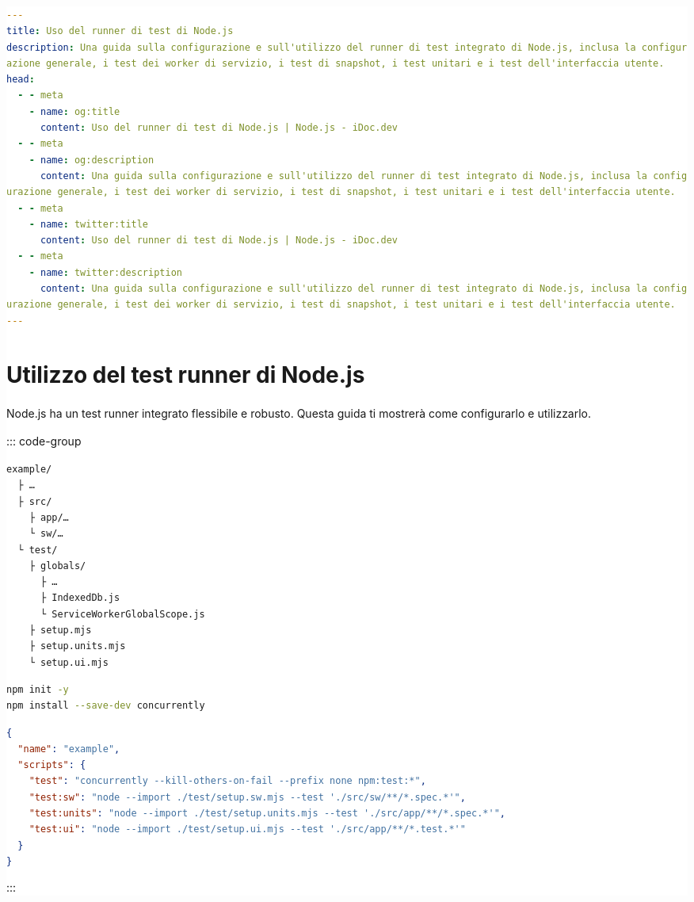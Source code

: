 ```yaml
---
title: Uso del runner di test di Node.js
description: Una guida sulla configurazione e sull'utilizzo del runner di test integrato di Node.js, inclusa la configurazione generale, i test dei worker di servizio, i test di snapshot, i test unitari e i test dell'interfaccia utente.
head:
  - - meta
    - name: og:title
      content: Uso del runner di test di Node.js | Node.js - iDoc.dev
  - - meta
    - name: og:description
      content: Una guida sulla configurazione e sull'utilizzo del runner di test integrato di Node.js, inclusa la configurazione generale, i test dei worker di servizio, i test di snapshot, i test unitari e i test dell'interfaccia utente.
  - - meta
    - name: twitter:title
      content: Uso del runner di test di Node.js | Node.js - iDoc.dev
  - - meta
    - name: twitter:description
      content: Una guida sulla configurazione e sull'utilizzo del runner di test integrato di Node.js, inclusa la configurazione generale, i test dei worker di servizio, i test di snapshot, i test unitari e i test dell'interfaccia utente.
---
```



# Utilizzo del test runner di Node.js

Node.js ha un test runner integrato flessibile e robusto. Questa guida ti mostrerà come configurarlo e utilizzarlo.

::: code-group
```bash [Panoramica dell'architettura]
example/
  ├ …
  ├ src/
    ├ app/…
    └ sw/…
  └ test/
    ├ globals/
      ├ …
      ├ IndexedDb.js
      └ ServiceWorkerGlobalScope.js
    ├ setup.mjs
    ├ setup.units.mjs
    └ setup.ui.mjs
```
```bash [Installa le dipendenze]
npm init -y
npm install --save-dev concurrently
```
```json [package.json]
{
  "name": "example",
  "scripts": {
    "test": "concurrently --kill-others-on-fail --prefix none npm:test:*",
    "test:sw": "node --import ./test/setup.sw.mjs --test './src/sw/**/*.spec.*'",
    "test:units": "node --import ./test/setup.units.mjs --test './src/app/**/*.spec.*'",
    "test:ui": "node --import ./test/setup.ui.mjs --test './src/app/**/*.test.*'"
  }
}
```
:::
